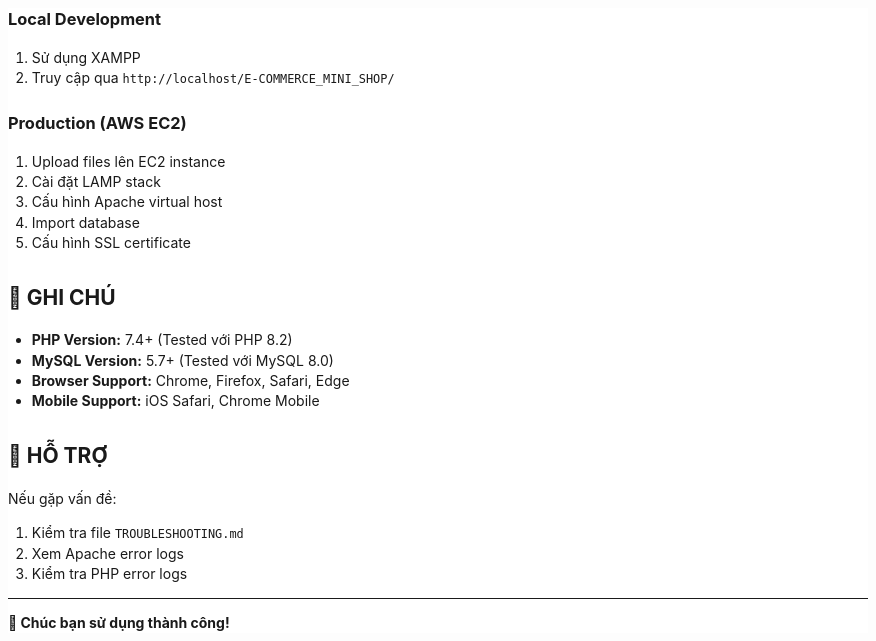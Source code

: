 ### **Local Development**
1. Sử dụng XAMPP
2. Truy cập qua `http://localhost/E-COMMERCE_MINI_SHOP/`

### **Production (AWS EC2)**
1. Upload files lên EC2 instance
2. Cài đặt LAMP stack
3. Cấu hình Apache virtual host
4. Import database
5. Cấu hình SSL certificate

## 📝 GHI CHÚ

- **PHP Version:** 7.4+ (Tested với PHP 8.2)
- **MySQL Version:** 5.7+ (Tested với MySQL 8.0)
- **Browser Support:** Chrome, Firefox, Safari, Edge
- **Mobile Support:** iOS Safari, Chrome Mobile

## 🤝 HỖ TRỢ

Nếu gặp vấn đề:
1. Kiểm tra file `TROUBLESHOOTING.md`
2. Xem Apache error logs
3. Kiểm tra PHP error logs

---

**🎉 Chúc bạn sử dụng thành công!**